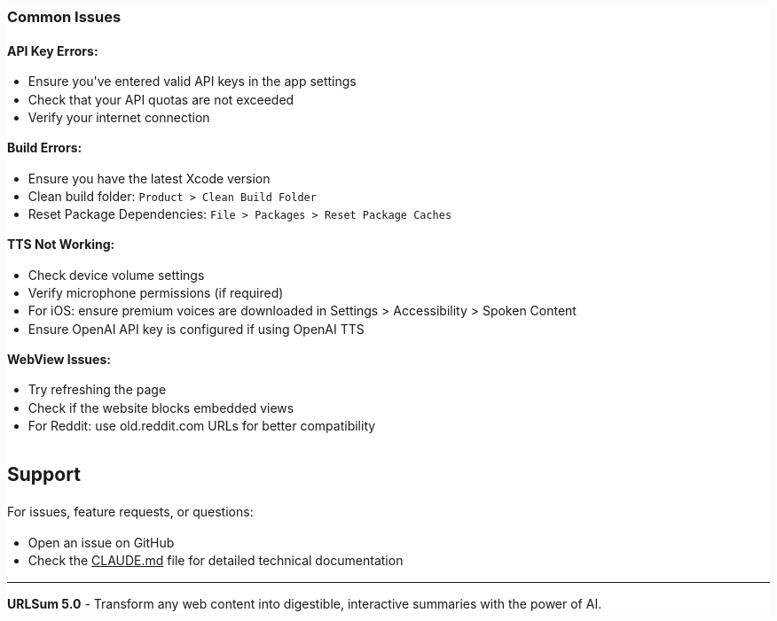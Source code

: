### Common Issues

**API Key Errors:**
- Ensure you've entered valid API keys in the app settings
- Check that your API quotas are not exceeded
- Verify your internet connection

**Build Errors:**
- Ensure you have the latest Xcode version
- Clean build folder: `Product > Clean Build Folder`
- Reset Package Dependencies: `File > Packages > Reset Package Caches`

**TTS Not Working:**
- Check device volume settings
- Verify microphone permissions (if required)
- For iOS: ensure premium voices are downloaded in Settings > Accessibility > Spoken Content
- Ensure OpenAI API key is configured if using OpenAI TTS

**WebView Issues:**
- Try refreshing the page
- Check if the website blocks embedded views
- For Reddit: use old.reddit.com URLs for better compatibility

## Support

For issues, feature requests, or questions:
- Open an issue on GitHub
- Check the [CLAUDE.md](CLAUDE.md) file for detailed technical documentation

---

**URLSum 5.0** - Transform any web content into digestible, interactive summaries with the power of AI.
